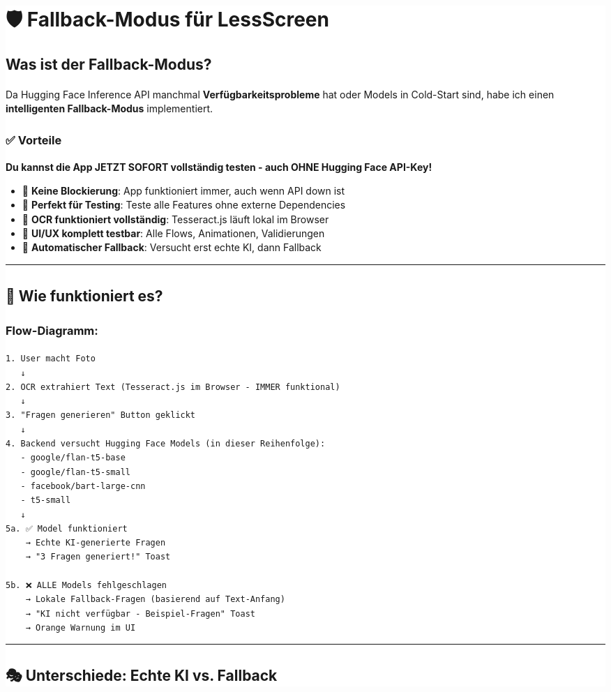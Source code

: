 # 🛡️ Fallback-Modus für LessScreen

## Was ist der Fallback-Modus?

Da Hugging Face Inference API manchmal **Verfügbarkeitsprobleme** hat oder Models in Cold-Start sind, habe ich einen **intelligenten Fallback-Modus** implementiert.

### ✅ Vorteile

**Du kannst die App JETZT SOFORT vollständig testen - auch OHNE Hugging Face API-Key!**

- 🎯 **Keine Blockierung**: App funktioniert immer, auch wenn API down ist
- 🧪 **Perfekt für Testing**: Teste alle Features ohne externe Dependencies
- 📱 **OCR funktioniert vollständig**: Tesseract.js läuft lokal im Browser
- 🎨 **UI/UX komplett testbar**: Alle Flows, Animationen, Validierungen
- 🔄 **Automatischer Fallback**: Versucht erst echte KI, dann Fallback

---

## 🔄 Wie funktioniert es?

### Flow-Diagramm:

```
1. User macht Foto 
   ↓
2. OCR extrahiert Text (Tesseract.js im Browser - IMMER funktional)
   ↓
3. "Fragen generieren" Button geklickt
   ↓
4. Backend versucht Hugging Face Models (in dieser Reihenfolge):
   - google/flan-t5-base
   - google/flan-t5-small
   - facebook/bart-large-cnn
   - t5-small
   ↓
5a. ✅ Model funktioniert
    → Echte KI-generierte Fragen
    → "3 Fragen generiert!" Toast
    
5b. ❌ ALLE Models fehlgeschlagen
    → Lokale Fallback-Fragen (basierend auf Text-Anfang)
    → "KI nicht verfügbar - Beispiel-Fragen" Toast
    → Orange Warnung im UI
```

---

## 🎭 Unterschiede: Echte KI vs. Fallback

